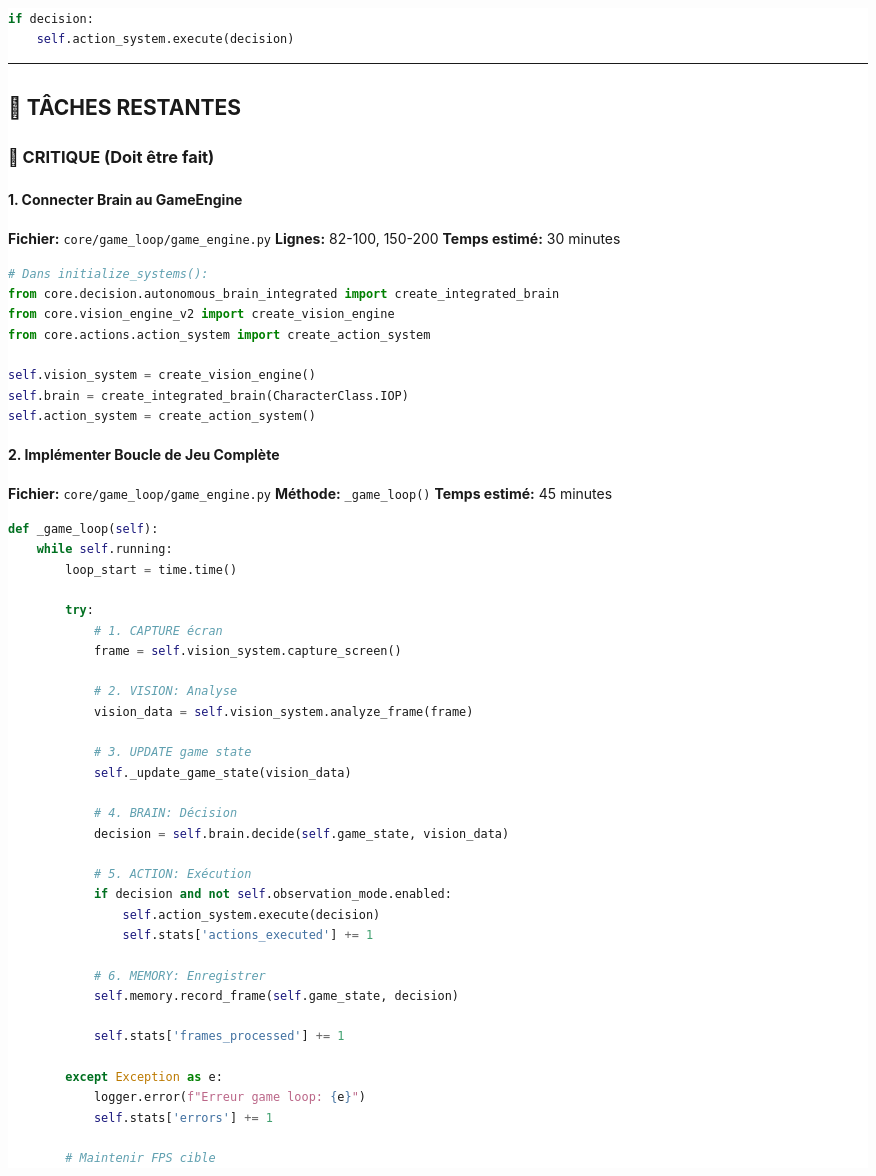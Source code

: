 ```python
if decision:
    self.action_system.execute(decision)
```

---

## 🎯 TÂCHES RESTANTES

### 🔴 CRITIQUE (Doit être fait)

#### 1. Connecter Brain au GameEngine
**Fichier:** `core/game_loop/game_engine.py`
**Lignes:** 82-100, 150-200
**Temps estimé:** 30 minutes

```python
# Dans initialize_systems():
from core.decision.autonomous_brain_integrated import create_integrated_brain
from core.vision_engine_v2 import create_vision_engine
from core.actions.action_system import create_action_system

self.vision_system = create_vision_engine()
self.brain = create_integrated_brain(CharacterClass.IOP)
self.action_system = create_action_system()
```

#### 2. Implémenter Boucle de Jeu Complète
**Fichier:** `core/game_loop/game_engine.py`
**Méthode:** `_game_loop()`
**Temps estimé:** 45 minutes

```python
def _game_loop(self):
    while self.running:
        loop_start = time.time()

        try:
            # 1. CAPTURE écran
            frame = self.vision_system.capture_screen()

            # 2. VISION: Analyse
            vision_data = self.vision_system.analyze_frame(frame)

            # 3. UPDATE game state
            self._update_game_state(vision_data)

            # 4. BRAIN: Décision
            decision = self.brain.decide(self.game_state, vision_data)

            # 5. ACTION: Exécution
            if decision and not self.observation_mode.enabled:
                self.action_system.execute(decision)
                self.stats['actions_executed'] += 1

            # 6. MEMORY: Enregistrer
            self.memory.record_frame(self.game_state, decision)

            self.stats['frames_processed'] += 1

        except Exception as e:
            logger.error(f"Erreur game loop: {e}")
            self.stats['errors'] += 1

        # Maintenir FPS cible
```